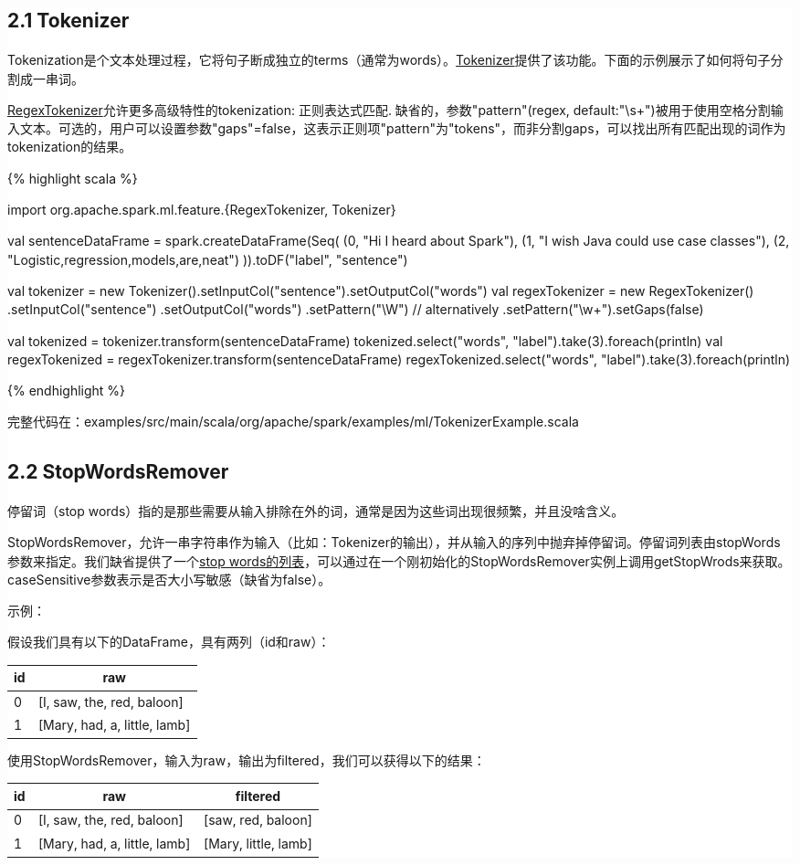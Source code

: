 ## 2.1 Tokenizer 

Tokenization是个文本处理过程，它将句子断成独立的terms（通常为words）。[Tokenizer](http://spark.apache.org/docs/latest/api/scala/index.html#org.apache.spark.ml.feature.Tokenizer)提供了该功能。下面的示例展示了如何将句子分割成一串词。

[RegexTokenizer](http://spark.apache.org/docs/latest/api/scala/index.html#org.apache.spark.ml.feature.RegexTokenizer)允许更多高级特性的tokenization: 正则表达式匹配. 缺省的，参数"pattern"(regex, default:"\\s+")被用于使用空格分割输入文本。可选的，用户可以设置参数"gaps"=false，这表示正则项"pattern"为"tokens"，而非分割gaps，可以找出所有匹配出现的词作为tokenization的结果。

{% highlight scala %}

import org.apache.spark.ml.feature.{RegexTokenizer, Tokenizer}

val sentenceDataFrame = spark.createDataFrame(Seq(
  (0, "Hi I heard about Spark"),
  (1, "I wish Java could use case classes"),
  (2, "Logistic,regression,models,are,neat")
)).toDF("label", "sentence")

val tokenizer = new Tokenizer().setInputCol("sentence").setOutputCol("words")
val regexTokenizer = new RegexTokenizer()
  .setInputCol("sentence")
  .setOutputCol("words")
  .setPattern("\\W") // alternatively .setPattern("\\w+").setGaps(false)

val tokenized = tokenizer.transform(sentenceDataFrame)
tokenized.select("words", "label").take(3).foreach(println)
val regexTokenized = regexTokenizer.transform(sentenceDataFrame)
regexTokenized.select("words", "label").take(3).foreach(println)

{% endhighlight %}

完整代码在：examples/src/main/scala/org/apache/spark/examples/ml/TokenizerExample.scala

## 2.2 StopWordsRemover

停留词（stop words）指的是那些需要从输入排除在外的词，通常是因为这些词出现很频繁，并且没啥含义。

StopWordsRemover，允许一串字符串作为输入（比如：Tokenizer的输出），并从输入的序列中抛弃掉停留词。停留词列表由stopWords参数来指定。我们缺省提供了一个[stop words的列表](http://ir.dcs.gla.ac.uk/resources/linguistic_utils/stop_words)，可以通过在一个刚初始化的StopWordsRemover实例上调用getStopWrods来获取。caseSensitive参数表示是否大小写敏感（缺省为false）。

示例：

假设我们具有以下的DataFrame，具有两列（id和raw）：

 id | raw
----|----------
 0  | [I, saw, the, red, baloon]
 1  | [Mary, had, a, little, lamb]

使用StopWordsRemover，输入为raw，输出为filtered，我们可以获得以下的结果：

 id | raw                         | filtered
----|-----------------------------|--------------------
 0  | [I, saw, the, red, baloon]  |  [saw, red, baloon]
 1  | [Mary, had, a, little, lamb]|[Mary, little, lamb]
